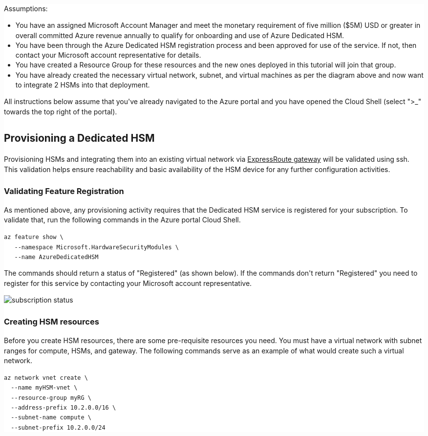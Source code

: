 Assumptions:

- You have an assigned Microsoft Account Manager and meet the monetary requirement of five million ($5M) USD or greater in overall committed Azure revenue annually to qualify for onboarding and use of Azure Dedicated HSM.
- You have been through the Azure Dedicated HSM registration process and been approved for use of the service. If not, then contact your Microsoft account representative for details. 
- You have created a Resource Group for these resources and the new ones deployed in this tutorial will join that group.
- You have already created the necessary virtual network, subnet, and virtual machines as per the diagram above and now want to integrate 2 HSMs into that deployment.

All instructions below assume that you've already navigated to the Azure portal and you have opened the Cloud Shell (select "\>\_" towards the top right of the portal).

## Provisioning a Dedicated HSM

Provisioning HSMs and integrating them into an existing virtual network via [ExpressRoute gateway](../expressroute/expressroute-howto-add-gateway-portal-resource-manager.md) will be validated using ssh. This validation helps ensure reachability and basic availability of the HSM device for any further configuration activities.

### Validating Feature Registration

As mentioned above, any provisioning activity requires that the Dedicated HSM service is registered for your subscription. To validate that, run the following commands in the Azure portal Cloud Shell.

```azurecli
az feature show \
   --namespace Microsoft.HardwareSecurityModules \
   --name AzureDedicatedHSM
```

The commands should return a status of "Registered" (as shown below). If the commands don't return "Registered" you need to register for this service by contacting your Microsoft account representative.

![subscription status](media/tutorial-deploy-hsm-cli/subscription-status.png)

### Creating HSM resources

Before you create HSM resources, there are some pre-requisite resources you need. You must have a virtual network with subnet ranges for compute, HSMs, and gateway. The following commands serve as an example of what would create such a virtual network.

```azurecli
az network vnet create \
  --name myHSM-vnet \
  --resource-group myRG \
  --address-prefix 10.2.0.0/16 \
  --subnet-name compute \
  --subnet-prefix 10.2.0.0/24
```
